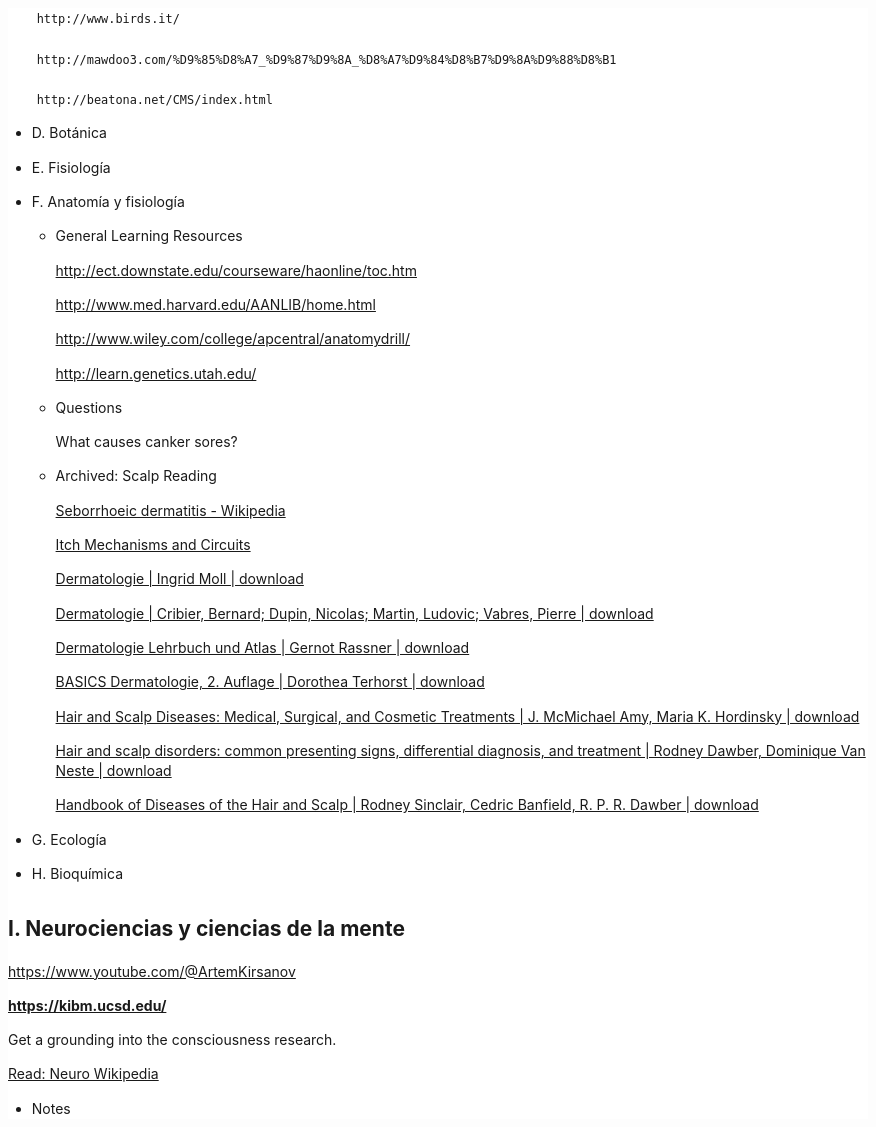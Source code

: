        http://www.birds.it/
        
        http://mawdoo3.com/%D9%85%D8%A7_%D9%87%D9%8A_%D8%A7%D9%84%D8%B7%D9%8A%D9%88%D8%B1
        
        http://beatona.net/CMS/index.html
        
- D. Botánica
- E. Fisiología
- F. Anatomía y fisiología
    - General Learning Resources
        
        http://ect.downstate.edu/courseware/haonline/toc.htm
        
        http://www.med.harvard.edu/AANLIB/home.html
        
        http://www.wiley.com/college/apcentral/anatomydrill/
        
        http://learn.genetics.utah.edu/
        
    - Questions
        
        What causes canker sores?
        
    - Archived: Scalp Reading
        
        [Seborrhoeic dermatitis - Wikipedia](https://en.wikipedia.org/wiki/Seborrhoeic_dermatitis)
        
        [Itch Mechanisms and Circuits](https://www.ncbi.nlm.nih.gov/pmc/articles/PMC4081479/)
        
        [Dermatologie | Ingrid Moll | download](https://b-ok.cc/book/1243706/ae5575)
        
        [Dermatologie | Cribier, Bernard; Dupin, Nicolas; Martin, Ludovic; Vabres, Pierre | download](https://b-ok.cc/book/3718971/97c086)
        
        [Dermatologie Lehrbuch und Atlas | Gernot Rassner | download](https://b-ok.cc/book/2049919/c03303)
        
        [BASICS Dermatologie, 2. Auflage | Dorothea Terhorst | download](https://b-ok.cc/book/863407/5439b8)
        
        [Hair and Scalp Diseases: Medical, Surgical, and Cosmetic Treatments | J. McMichael Amy, Maria K. Hordinsky | download](https://b-ok.cc/book/812610/7c8aec)
        
        [Hair and scalp disorders: common presenting signs, differential diagnosis, and treatment | Rodney Dawber, Dominique Van Neste | download](https://b-ok.cc/book/769145/6f5dd7)
        
        [Handbook of Diseases of the Hair and Scalp | Rodney Sinclair, Cedric Banfield, R. P. R. Dawber | download](https://b-ok.cc/book/895519/125025)
        
- G. Ecología
- H. Bioquímica

## I. Neurociencias y ciencias de la mente

https://www.youtube.com/@ArtemKirsanov

**https://kibm.ucsd.edu/**

Get a grounding into the consciousness research.

[Read: Neuro Wikipedia](https://en.wikipedia.org/wiki/Template:Neuroscience)

- Notes
    